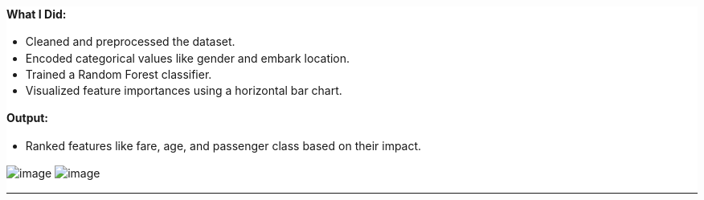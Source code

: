 **What I Did:**
- Cleaned and preprocessed the dataset.
- Encoded categorical values like gender and embark location.
- Trained a Random Forest classifier.
- Visualized feature importances using a horizontal bar chart.

**Output:**
- Ranked features like fare, age, and passenger class based on their impact.
<img width="975" height="219" alt="image" src="https://github.com/user-attachments/assets/c5749e01-b3e1-4374-bde5-d1a1878985b8" />
<img width="975" height="694" alt="image" src="https://github.com/user-attachments/assets/2b80dde2-181b-4dab-af2f-66f9043b7b6e" />

---

